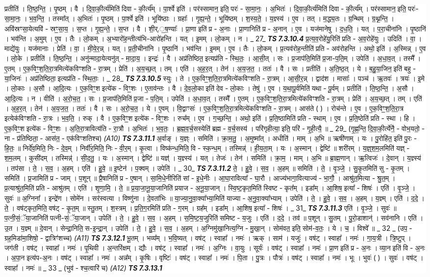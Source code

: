 प्रतीति॑ । ति॒ष्ठ॒न्ति॒ । पृ॒ष्ठम् । वै । दि॒वा॒की॒र्त्य॑मिति॑ दिवा - की॒र्त्य᳚म् । पा॒र्श्वे इति॑ । पर॑स्सामान॒ इति॒ परः॑ - सा॒मा॒नः॒ । अ॒भितः॑ । दि॒वा॒की॒र्त्य॑मिति॑ दिवा - की॒र्त्य᳚म् । पर॑स्सामान॒ इति॒ परः॑-सा॒मा॒नः॒ । भ॒व॒न्ति॒ । तस्मा᳚त् । अ॒भितः॑ । पृ॒ष्ठम् । पा॒र्श्वे इति॑ । भूयि॑ष्ठाः । ग्रहाः᳚ । गृ॒ह्य॒न्ते॒ । भूयि॑ष्ठम् । श॒स्य॒ते॒ । य॒ज्ञ्स्य॑ । ए॒व । तत् । म॒द्ध्य॒तः । ग्र॒न्थिम् । ग्र॒थ्न॒न्ति॒ । अवि॑स्रꣳसा॒येत्यवि॑ - स्रꣳ॒॒सा॒य॒ । स॒प्त । गृ॒ह्य॒न्ते॒ । स॒प्त । वै । शी॒र्.॒ष॒ण्याः᳚ । प्रा॒णा इति॑ प्र - अ॒नाः । प्रा॒णानिति॑ प्र - अ॒नान् । ए॒व । यज॑मानेषु । द॒ध॒ति॒ । यत् । प॒रा॒चीना॑नि । पृ॒ष्ठानि॑ । भव॑न्ति । अ॒मुम् । ए॒व । तैः । लो॒कम् । अ॒भ्यारो॑ह॒न्तीत्य॑भि-आरो॑हन्ति । यत् । इ॒मम् । लो॒कम् । न । _ 27_ 
***TS 7.3.10.4***
प्र॒त्य॒व॒रोहे॑यु॒रिति॑ प्रति - अ॒व॒रोहे॑युः । उदिति॑ । वा॒ । माद्ये॑युः । यज॑मानाः । प्रेति॑ । वा॒ । मी॒ये॒र॒न्न् । यत् । प्र॒ती॒चीना॑नि । पृ॒ष्ठानि॑ । भव॑न्ति । इ॒मम् । ए॒व । तैः । लो॒कम् । प्र॒त्यव॑रोह॒न्तीति॑ प्रति - अव॑रोहन्ति । अथो॒ इति॑ । अ॒स्मिन्न् । ए॒व । लो॒के । प्रतीति॑ । ति॒ष्ठ॒न्ति॒ । अनु॑न्मादा॒येत्यनु॑त् - मा॒दा॒य॒ । इन्द्रः॑ । वै । अप्र॑तिष्ठित॒ इत्यप्र॑ति - स्थि॒तः॒ । आ॒सी॒त् । सः । प्र॒जाप॑ति॒मिति॑ प्र॒जा-प॒ति॒म् । उपेति॑ । अ॒धा॒व॒त् । तस्मै᳚ । ए॒तम् । ए॒क॒विꣳ॒॒श॒ति॒रा॒त्रमित्ये॑कविꣳशति - रा॒त्रम् । प्रेति॑ । अ॒य॒च्छ॒त् । तम् । एति॑ । अ॒ह॒र॒त् । तेन॑ । अ॒य॒ज॒त॒ । ततः॑ । वै । सः । प्रतीति॑ । अ॒ति॒ष्ठ॒त् । ये । ब॒हु॒या॒जिन॒ इति॑ बहु - या॒जिनः॑ । अप्र॑तिष्ठिता॒ इत्यप्र॑ति - स्थि॒ताः॒ । _ 28_ 
***TS 7.3.10.5***
स्युः । ते । ए॒क॒विꣳ॒॒श॒ति॒रा॒त्रमित्ये॑कविꣳशति - रा॒त्रम् । आ॒सी॒र॒न्न् । द्वाद॑श । मासाः᳚ । पञ्च॑ । ऋ॒तवः॑ । त्रयः॑ । इ॒मे । लो॒काः । अ॒सौ । आ॒दि॒त्यः । ए॒क॒विꣳ॒॒श इत्ये॑क - विꣳ॒॒शः । ए॒ताव॑न्तः । वै । दे॒व॒लो॒का इति॑ देव - लो॒काः । तेषु॑ । ए॒व । य॒था॒पू॒र्वमिति॑ यथा - पू॒र्वम् । प्रतीति॑ । ति॒ष्ठ॒न्ति॒ । अ॒सौ । आ॒दि॒त्यः । न । वीति॑ । अ॒रो॒च॒त॒ । सः । प्र॒जाप॑ति॒मिति॑ प्र॒जा - प॒ति॒म् । उपेति॑ । अ॒धा॒व॒त् । तस्मै᳚ । ए॒तम् । ए॒क॒विꣳ॒॒श॒ति॒रा॒त्रमित्ये॑कविꣳशति - रा॒त्रम् । प्रेति॑ । अ॒य॒च्छ॒त् । तम् । एति॑ । अ॒ह॒र॒त् । तेन॑ । अ॒य॒ज॒त॒ । ततः॑ । वै । सः । अ॒रो॒च॒त॒ । ये । ए॒वम् । वि॒द्वाꣳसः॑ । ए॒क॒विꣳ॒॒श॒ति॒रा॒त्रमित्ये॑कविꣳशति - रा॒त्रम् । आस॑ते ( ) । रोच॑न्ते । ए॒व । ए॒क॒विꣳ॒॒श॒ति॒रा॒त्र इत्येक॑विꣳशति - रा॒त्रः । भ॒व॒ति॒ । रुक् । वै । ए॒क॒विꣳ॒॒श इत्ये॑क - विꣳ॒॒शः । रुच᳚म् । ए॒व । ग॒च्छ॒न्ति॒ । अथो॒ इति॑ । प्र॒ति॒ष्ठामिति॑ प्रति - स्थाम् । ए॒व । प्र॒ति॒ष्ठेति॑ प्रति - स्था । हि । ए॒क॒विꣳ॒॒श इत्ये॑क - विꣳ॒॒शः । अ॒ति॒रा॒त्रावित्य॑ति - रा॒त्रौ । अ॒भितः॑ । भ॒व॒तः॒ । ब्र॒ह्म॒व॒र्च॒सस्येति॑ ब्रह्म - व॒र्च॒सस्य॑ । परि॑गृहीत्या॒ इति॒ परि॑ - गृ॒ही॒त्यै॒ ॥ _ 29_ 
(गृ॒ह्ण॒न्ति॒ दि॒वा॒की॒र्त्ये॑नै॒ - वोभ॒यतो॒ - ना - प्र॑तिष्ठिता॒ - आस॑त॒ - एक॑विꣳशतिश्च)  _(A10)_
***TS 7.3.11.1***
अ॒र्वाङ् । य॒ज्ञ्ः । समिति॑ । क्रा॒म॒तु॒ । अ॒मुष्मा᳚त् । अधीति॑ । माम् । अ॒भि ॥ ऋषी॑णाम् । यः । पु॒रोहि॑त॒ इति॑ पु॒रः - हि॒तः॒ ॥ निर्दे॑व॒मिति॒ निः - दे॒व॒म् । निर्वी॑र॒मिति॒ निः - वी॒र॒म् । कृ॒त्वा । विष्क॑न्ध॒मिति॒ वि - स्क॒न्ध॒म् । तस्मिन्न्॑ । ही॒य॒ता॒म् । यः । अ॒स्मान् । द्वेष्टि॑ ॥ शरी॑रम् । य॒ज्ञ्॒श॒म॒लमिति॑ यज्ञ् - श॒म॒लम् । कुसी॑दम् । तस्मिन्न्॑ । सी॒द॒तु॒ । यः । अ॒स्मान् । द्वेष्टि॑ ॥ यज्ञ्॑ । य॒ज्ञ्स्य॑ । यत् । तेजः॑ । तेन॑ । समिति॑ । क्रा॒म॒ । माम् । अ॒भि ॥ ब्रा॒ह्म॒णान् । ऋ॒त्विजः॑ । दे॒वान् । य॒ज्ञ्स्य॑ । तप॑सा । ते॒ । स॒व॒ । अ॒हम् । एति॑ । हु॒वे॒ ॥ इ॒ष्टेन॑ । प॒क्वम् । उपेति॑ । _ 30_ 
***TS 7.3.11.2***
ते॒ । हु॒वे॒ । स॒व॒ । अ॒हम् ॥ समिति॑ । ते॒ । वृ॒ञ्जे॒ । सु॒कृ॒तमिति॑ सु - कृ॒तम् । समिति॑ । प्र॒जामिति॑ प्र - जाम् । प॒शून् ॥ प्रै॒षानिति॑ प्र - ए॒षान् । सा॒मि॒धे॒नीरिति॑ सां - इ॒धे॒नीः । आ॒घा॒रावित्या᳚ - घा॒रौ । आज्य॑भागा॒वित्याज्य॑ - भा॒गौ॒ । आश्रु॑त॒मित्या - श्रु॒त॒म् । प्र॒त्याश्रु॑त॒मिति॑ प्रति - आश्रु॑तम् । एति॑ । शृ॒णा॒मि॒ । ते॒ ॥ प्र॒या॒जा॒नू॒या॒जानिति॑ प्रयाज - अ॒नू॒या॒जान् । स्वि॒ष्ट॒कृत॒मिति॑ स्विष्ट - कृत᳚म् । इडा᳚म् । आ॒शिष॒ इत्या᳚ - शिषः॑ । एति॑ । वृ॒ञ्जे॒ । सुवः॑ ॥ अ॒ग्निना᳚ । इन्द्रे॑ण । सोमे॑न । सर॑स्वत्या । विष्णु॑ना । दे॒वता॑भिः ॥ या॒ज्या॒नु॒वा॒क्या᳚भ्या॒मिति॑ याज्या - अ॒नु॒वा॒क्या᳚भ्याम् । उपेति॑ । ते॒ । हु॒वे॒ । स॒व॒ । अ॒हम् । य॒ज्ञ्म् । एति॑ । द॒दे॒ । ते॒ । वष॑ट्कृत॒मिति॒ वष॑ट् - कृ॒त॒म् ॥ स्तु॒तम् । श॒स्त्रम् । प्र॒ति॒ग॒रमिति॑ प्रति - ग॒रम् । ग्रह᳚म् । इडा᳚म् । आ॒शिष॒ इत्या᳚ - शिषः॑ । _ 31_ 
***TS 7.3.11.3***
एति॑ । वृ॒ञ्जे॒ । सुवः॑ ॥ प॒त्नी॒सं॒ॅया॒जानिति॑ पत्नी-सं॒ॅया॒जान् । उपेति॑ । ते॒ । हु॒वे॒ । स॒व॒ । अ॒हम् । स॒मि॒ष्ट॒य॒जुरिति॑ समिष्ट - य॒जुः । एति॑ । द॒दे॒ । तव॑ ॥ प॒शून् । सु॒तम् । पु॒रो॒डाशान्॑ । सव॑नानि । एति॑ । उ॒त । य॒ज्ञ्म् ॥ दे॒वान् । सेन्द्रा॒निति॒ स-इ॒न्द्रा॒न् । उपेति॑ । ते॒ । हु॒वे॒ । स॒व॒ । अ॒हम् । अ॒ग्निमु॑खा॒नित्य॒ग्नि - मु॒खा॒न् । सोम॑वत॒ इति॒ सोम॑-व॒तः॒ । ये । च॒ । विश्वे᳚ ॥ _ 32 _ 
(उप॒ - ग्रह॒मिडा॑मा॒शिषो॒ - द्वात्रिꣳ॑शच्च)  _(A11)_
***TS 7.3.12.1***
भू॒तम् । भव्य᳚म् । भ॒वि॒ष्यत् । वष॑ट् । स्वाहा᳚ । नमः॑ । ऋक् । साम॑ । यजुः॑ । वष॑ट् । स्वाहा᳚ । नमः॑ । गा॒य॒त्री । त्रि॒ष्टुप् । जग॑ती । वष॑ट् । स्वाहा᳚ । नमः॑ । पृ॒थिवी । अ॒न्तरि॑क्षम् । द्यौः । वष॑ट् । स्वाहा᳚ । नमः॑ । अ॒ग्निः । वा॒युः । सूर्यः॑ । वष॑ट् । स्वाहा᳚ । नमः॑ । प्रा॒ण इति॑ प्र - अ॒नः । व्या॒न इति॑ वि - अ॒नः । अ॒पा॒न इत्य॑प-अ॒नः । वष॑ट् । स्वाहा᳚ । नमः॑ । अन्न᳚म् । कृ॒षिः । वृष्टिः॑ । वष॑ट् । स्वाहा᳚ । नमः॑ । पि॒ता । पु॒त्रः । पौत्रः॑ । वष॑ट् । स्वाहा᳚ । नमः॑ । भूः । भुवः॑ ( ) । सुवः॑ । वष॑ट् । स्वाहा᳚ । नमः॑ ॥ _ 33 _ 
(भुव॑ - श्च॒त्वारि॑ च)  _(A12)_
***TS 7.3.13.1***